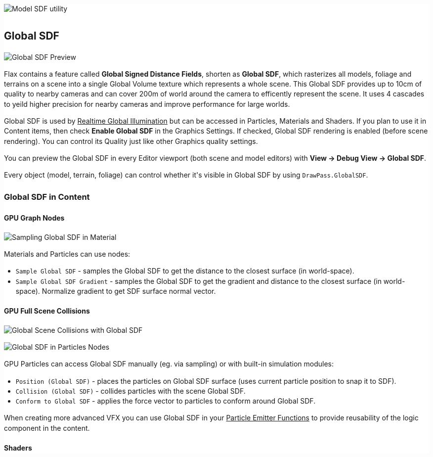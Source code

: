 ![Model SDF utility](media/build-all-meshes-sdf.png)

## Global SDF

![Global SDF Preview](media/global-sdf-preview.png)

Flax contains a feature called **Global Signed Distance Fields**, shorten as **Global SDF**, which rasterizes all models, foliage and terrains on a scene into a single Global Volume texture which represents a whole scene. This Global SDF provides up to 10cm of quality to nearby cameras and can cover 200m of world around the camera to efficently represent the scene. It uses 4 cascades to yeild higher precision for nearby cameras and improve performance for large worlds.

Global SDF is used by [Realtime Global Illumination](../lighting/gi/realtime.md) but can be accessed in Particles, Materials and Shaders. If you plan to use it in Content items, then check **Enable Global SDF** in the Graphics Settings. If checked, Global SDF rendering is enabled (before scene rendering). You can control its Quality just like other Graphics quality settings.

You can preview the Global SDF in every Editor viewport (both scene and model editors) with **View -> Debug View -> Global SDF**.

Every object (model, terrain, foliage) can control whether it's visible in Global SDF by using `DrawPass.GlobalSDF`.

### Global SDF in Content

#### GPU Graph Nodes

![Sampling Global SDF in Material](media/global-sdf-material.png)

Materials and Particles can use nodes:
- `Sample Global SDF` - samples the Global SDF to get the distance to the closest surface (in world-space).
- `Sample Global SDF Gradient` - samples the Global SDF to get the gradient and distance to the closest surface (in world-space). Normalize gradient to get SDF surface normal vector.

#### GPU Full Scene Collisions

![Global Scene Collisions with Global SDF](media/global-sdf-particles.gif)

![Global SDF in Particles Nodes](media/global-sdf-particles-nodes.png)

GPU Particles can access Global SDF manually (eg. via sampling) or with built-in simulation modules:
* `Position (Global SDF)` - places the particles on Global SDF surface (uses current particle position to snap it to SDF).
* `Collision (Global SDF)` - collides particles with the scene Global SDF.
* `Conform to Global SDF` - applies the force vector to particles to conform around Global SDF.

When creating more advanced VFX you can use Global SDF in your [Particle Emitter Functions](../../particles/particle-functions.md) to provide reusability of the logic component in the content.

#### Shaders
